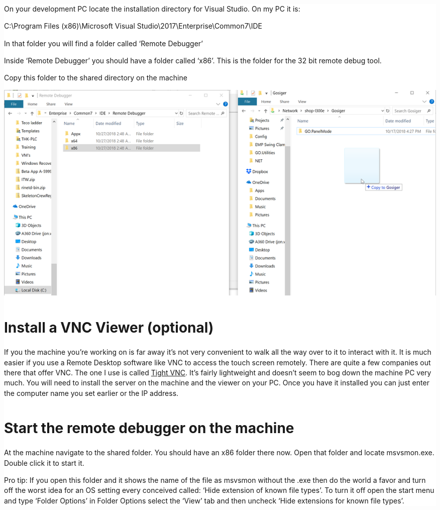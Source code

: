 On your development PC locate the installation directory for Visual Studio. On
my PC it is:

C:\\Program Files (x86)\\Microsoft Visual Studio\\2017\\Enterprise\\Common7\\IDE

In that folder you will find a folder called ‘Remote Debugger’

Inside ‘Remote Debugger’ you should have a folder called ‘x86’. This is the
folder for the 32 bit remote debug tool.

Copy this folder to the shared directory on the machine

![](media/199d7f81ea67a5262c6fa003a74f2972.png)

Install a VNC Viewer (optional)
===============================

If you the machine you’re working on is far away it’s not very convenient to
walk all the way over to it to interact with it. It is much easier if you use a
Remote Desktop software like VNC to access the touch screen remotely. There are
quite a few companies out there that offer VNC. The one I use is called [Tight
VNC](https://sourceforge.net/projects/vnc-tight/). It’s fairly lightweight and
doesn’t seem to bog down the machine PC very much. You will need to install the
server on the machine and the viewer on your PC. Once you have it installed you
can just enter the computer name you set earlier or the IP address.

Start the remote debugger on the machine
========================================

At the machine navigate to the shared folder. You should have an x86 folder
there now. Open that folder and locate msvsmon.exe. Double click it to start it.

Pro tip: If you open this folder and it shows the name of the file as msvsmon
without the .exe then do the world a favor and turn off the worst idea for an OS
setting every conceived called: ‘Hide extension of known file types’. To turn it
off open the start menu and type ‘Folder Options’ in Folder Options select the
‘View’ tab and then uncheck ‘Hide extensions for known file types’.
